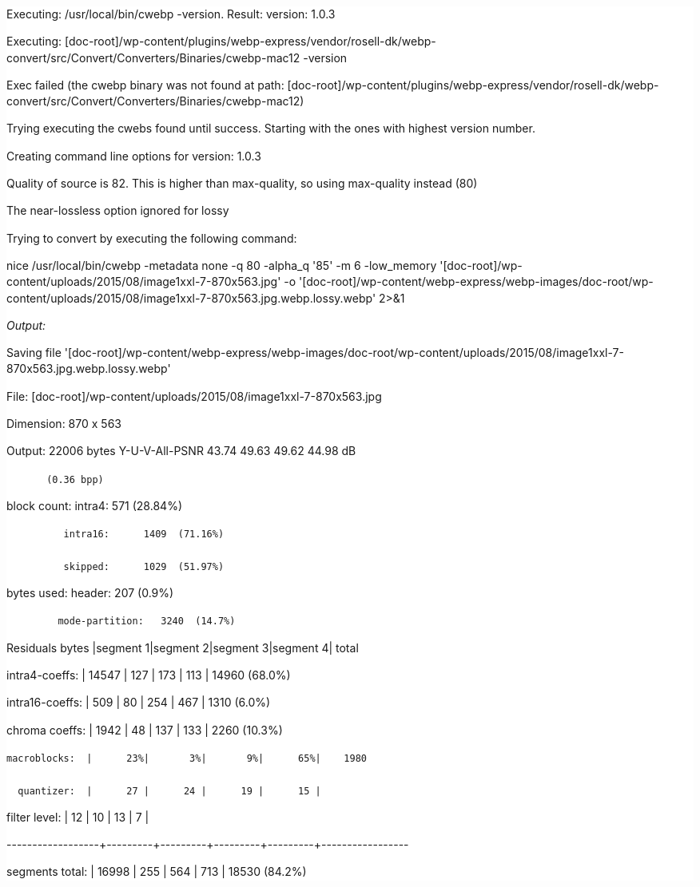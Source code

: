 Executing: /usr/local/bin/cwebp -version. Result: version: 1.0.3

Executing: [doc-root]/wp-content/plugins/webp-express/vendor/rosell-dk/webp-convert/src/Convert/Converters/Binaries/cwebp-mac12 -version

Exec failed (the cwebp binary was not found at path: [doc-root]/wp-content/plugins/webp-express/vendor/rosell-dk/webp-convert/src/Convert/Converters/Binaries/cwebp-mac12)

Trying executing the cwebs found until success. Starting with the ones with highest version number.

Creating command line options for version: 1.0.3

Quality of source is 82. This is higher than max-quality, so using max-quality instead (80)

The near-lossless option ignored for lossy

Trying to convert by executing the following command:

nice /usr/local/bin/cwebp -metadata none -q 80 -alpha_q '85' -m 6 -low_memory '[doc-root]/wp-content/uploads/2015/08/image1xxl-7-870x563.jpg' -o '[doc-root]/wp-content/webp-express/webp-images/doc-root/wp-content/uploads/2015/08/image1xxl-7-870x563.jpg.webp.lossy.webp' 2>&1


*Output:* 

Saving file '[doc-root]/wp-content/webp-express/webp-images/doc-root/wp-content/uploads/2015/08/image1xxl-7-870x563.jpg.webp.lossy.webp'

File:      [doc-root]/wp-content/uploads/2015/08/image1xxl-7-870x563.jpg

Dimension: 870 x 563

Output:    22006 bytes Y-U-V-All-PSNR 43.74 49.63 49.62   44.98 dB

           (0.36 bpp)

block count:  intra4:        571  (28.84%)

              intra16:      1409  (71.16%)

              skipped:      1029  (51.97%)

bytes used:  header:            207  (0.9%)

             mode-partition:   3240  (14.7%)

 Residuals bytes  |segment 1|segment 2|segment 3|segment 4|  total

  intra4-coeffs:  |   14547 |     127 |     173 |     113 |   14960  (68.0%)

 intra16-coeffs:  |     509 |      80 |     254 |     467 |    1310  (6.0%)

  chroma coeffs:  |    1942 |      48 |     137 |     133 |    2260  (10.3%)

    macroblocks:  |      23%|       3%|       9%|      65%|    1980

      quantizer:  |      27 |      24 |      19 |      15 |

   filter level:  |      12 |      10 |      13 |       7 |

------------------+---------+---------+---------+---------+-----------------

 segments total:  |   16998 |     255 |     564 |     713 |   18530  (84.2%)

